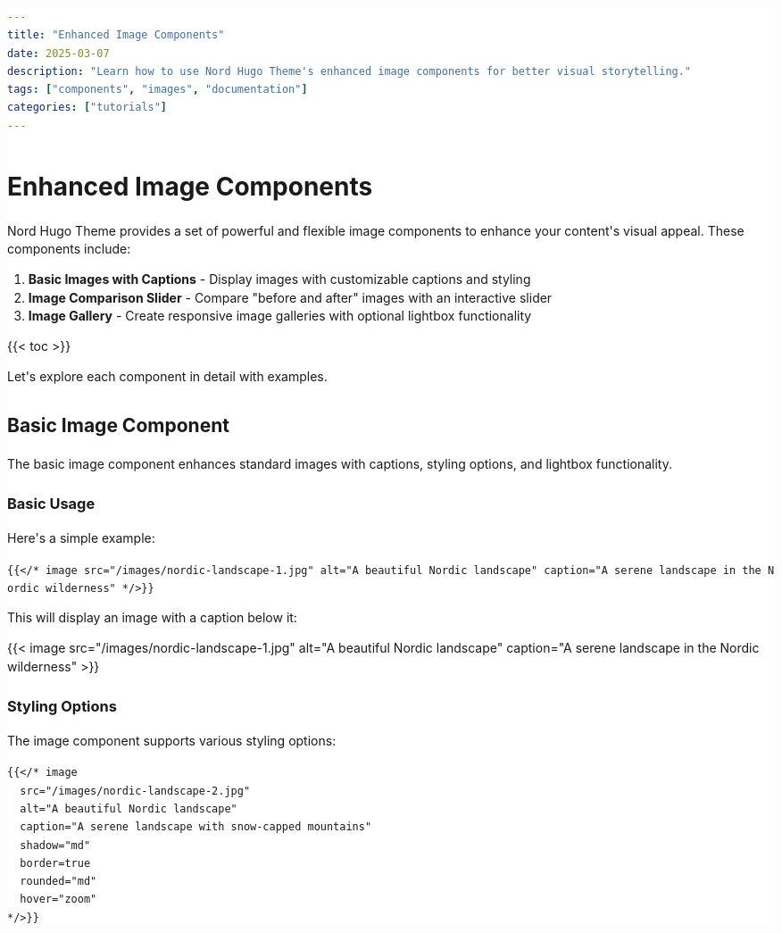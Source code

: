 ```yaml
---
title: "Enhanced Image Components"
date: 2025-03-07
description: "Learn how to use Nord Hugo Theme's enhanced image components for better visual storytelling."
tags: ["components", "images", "documentation"]
categories: ["tutorials"]
---
```


# Enhanced Image Components

Nord Hugo Theme provides a set of powerful and flexible image components to enhance your content's visual appeal. These components include:

1. **Basic Images with Captions** - Display images with customizable captions and styling
2. **Image Comparison Slider** - Compare "before and after" images with an interactive slider
3. **Image Gallery** - Create responsive image galleries with optional lightbox functionality

{{< toc >}}

Let's explore each component in detail with examples.

## Basic Image Component

The basic image component enhances standard images with captions, styling options, and lightbox functionality.

### Basic Usage

Here's a simple example:

```
{{</* image src="/images/nordic-landscape-1.jpg" alt="A beautiful Nordic landscape" caption="A serene landscape in the Nordic wilderness" */>}}
```

This will display an image with a caption below it:

{{< image src="/images/nordic-landscape-1.jpg" alt="A beautiful Nordic landscape" caption="A serene landscape in the Nordic wilderness" >}}

### Styling Options

The image component supports various styling options:

```
{{</* image 
  src="/images/nordic-landscape-2.jpg" 
  alt="A beautiful Nordic landscape" 
  caption="A serene landscape with snow-capped mountains" 
  shadow="md" 
  border=true 
  rounded="md" 
  hover="zoom" 
*/>}}
```
